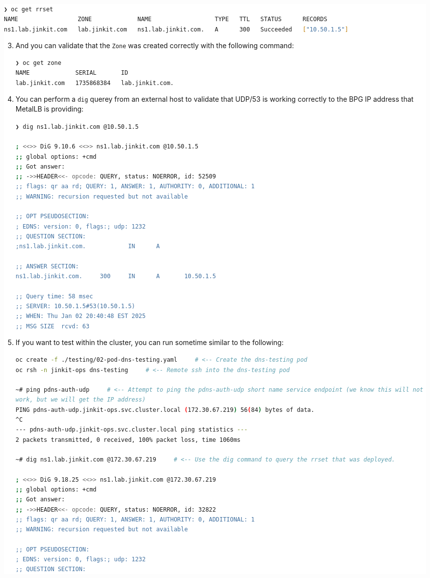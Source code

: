    ```bash
   ❯ oc get rrset
   NAME                 ZONE             NAME                  TYPE   TTL   STATUS      RECORDS
   ns1.lab.jinkit.com   lab.jinkit.com   ns1.lab.jinkit.com.   A      300   Succeeded   ["10.50.1.5"]
   ```

3. And you can validate that the `Zone` was created correctly with the following command:

   ```bash
   ❯ oc get zone
   NAME             SERIAL       ID
   lab.jinkit.com   1735868384   lab.jinkit.com.
   ```

4. You can perform a `dig` querey from an external host to validate that UDP/53 is working correctly to the BPG IP address that MetalLB is providing:

   ```bash
   ❯ dig ns1.lab.jinkit.com @10.50.1.5

   ; <<>> DiG 9.10.6 <<>> ns1.lab.jinkit.com @10.50.1.5
   ;; global options: +cmd
   ;; Got answer:
   ;; ->>HEADER<<- opcode: QUERY, status: NOERROR, id: 52509
   ;; flags: qr aa rd; QUERY: 1, ANSWER: 1, AUTHORITY: 0, ADDITIONAL: 1
   ;; WARNING: recursion requested but not available

   ;; OPT PSEUDOSECTION:
   ; EDNS: version: 0, flags:; udp: 1232
   ;; QUESTION SECTION:
   ;ns1.lab.jinkit.com.            IN      A

   ;; ANSWER SECTION:
   ns1.lab.jinkit.com.     300     IN      A       10.50.1.5

   ;; Query time: 58 msec
   ;; SERVER: 10.50.1.5#53(10.50.1.5)
   ;; WHEN: Thu Jan 02 20:40:48 EST 2025
   ;; MSG SIZE  rcvd: 63
   ```

5. If you want to test within the cluster, you can run sometime similar to the following:

   ```bash
   oc create -f ./testing/02-pod-dns-testing.yaml     # <-- Create the dns-testing pod
   oc rsh -n jinkit-ops dns-testing     # <-- Remote ssh into the dns-testing pod

   ~# ping pdns-auth-udp     # <-- Attempt to ping the pdns-auth-udp short name service endpoint (we know this will not work, but we will get the IP address)
   PING pdns-auth-udp.jinkit-ops.svc.cluster.local (172.30.67.219) 56(84) bytes of data.
   ^C
   --- pdns-auth-udp.jinkit-ops.svc.cluster.local ping statistics ---
   2 packets transmitted, 0 received, 100% packet loss, time 1060ms

   ~# dig ns1.lab.jinkit.com @172.30.67.219     # <-- Use the dig command to query the rrset that was deployed.

   ; <<>> DiG 9.18.25 <<>> ns1.lab.jinkit.com @172.30.67.219
   ;; global options: +cmd
   ;; Got answer:
   ;; ->>HEADER<<- opcode: QUERY, status: NOERROR, id: 32822
   ;; flags: qr aa rd; QUERY: 1, ANSWER: 1, AUTHORITY: 0, ADDITIONAL: 1
   ;; WARNING: recursion requested but not available

   ;; OPT PSEUDOSECTION:
   ; EDNS: version: 0, flags:; udp: 1232
   ;; QUESTION SECTION:
   ```